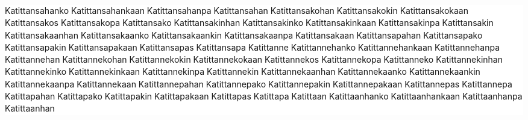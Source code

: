 Katittansahanko
Katittansahankaan
Katittansahanpa
Katittansahan
Katittansakohan
Katittansakokin
Katittansakokaan
Katittansakos
Katittansakopa
Katittansako
Katittansakinhan
Katittansakinko
Katittansakinkaan
Katittansakinpa
Katittansakin
Katittansakaanhan
Katittansakaanko
Katittansakaankin
Katittansakaanpa
Katittansakaan
Katittansapahan
Katittansapako
Katittansapakin
Katittansapakaan
Katittansapas
Katittansapa
Katittanne
Katittannehanko
Katittannehankaan
Katittannehanpa
Katittannehan
Katittannekohan
Katittannekokin
Katittannekokaan
Katittannekos
Katittannekopa
Katittanneko
Katittannekinhan
Katittannekinko
Katittannekinkaan
Katittannekinpa
Katittannekin
Katittannekaanhan
Katittannekaanko
Katittannekaankin
Katittannekaanpa
Katittannekaan
Katittannepahan
Katittannepako
Katittannepakin
Katittannepakaan
Katittannepas
Katittannepa
Katittapahan
Katittapako
Katittapakin
Katittapakaan
Katittapas
Katittapa
Katittaan
Katittaanhanko
Katittaanhankaan
Katittaanhanpa
Katittaanhan